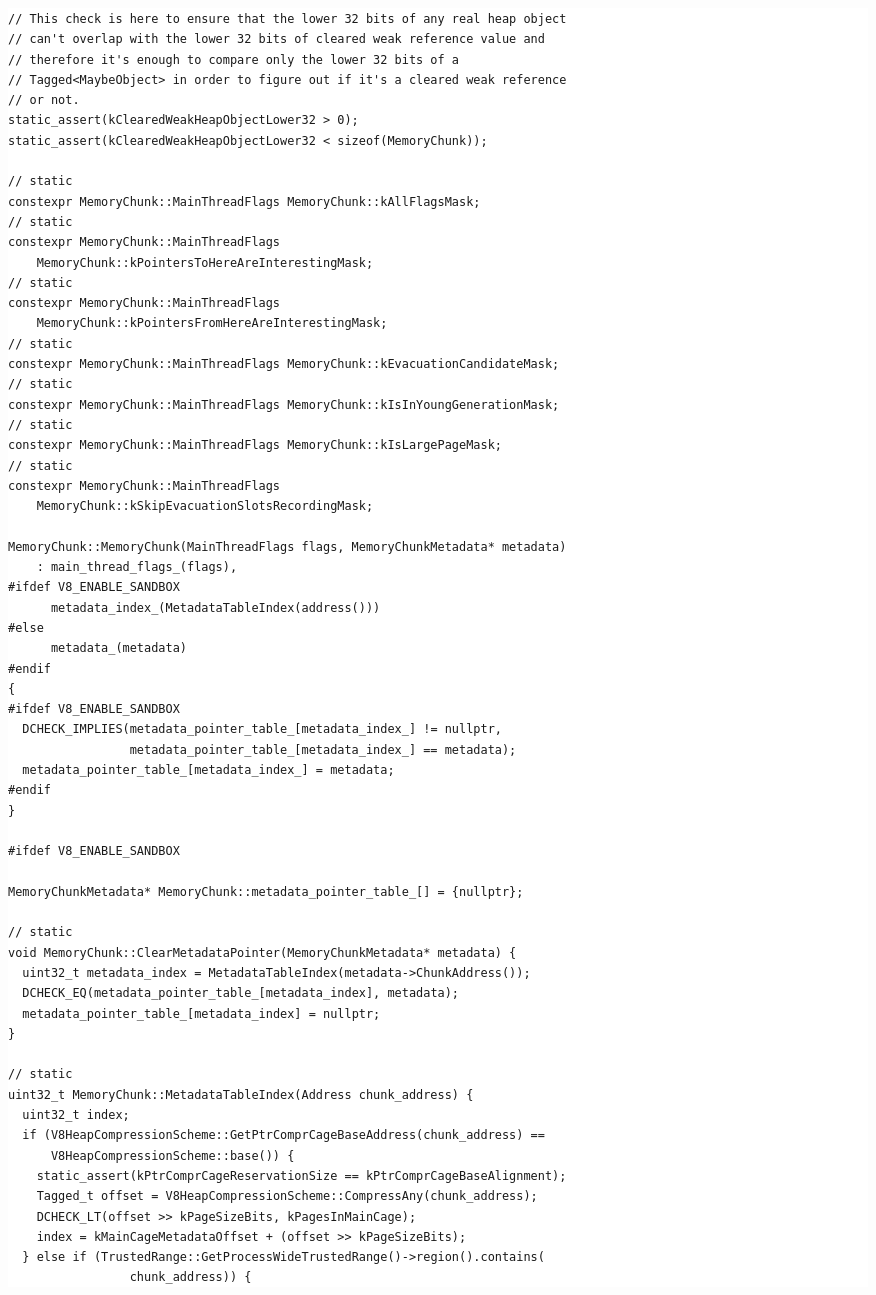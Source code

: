 ```
// This check is here to ensure that the lower 32 bits of any real heap object
// can't overlap with the lower 32 bits of cleared weak reference value and
// therefore it's enough to compare only the lower 32 bits of a
// Tagged<MaybeObject> in order to figure out if it's a cleared weak reference
// or not.
static_assert(kClearedWeakHeapObjectLower32 > 0);
static_assert(kClearedWeakHeapObjectLower32 < sizeof(MemoryChunk));

// static
constexpr MemoryChunk::MainThreadFlags MemoryChunk::kAllFlagsMask;
// static
constexpr MemoryChunk::MainThreadFlags
    MemoryChunk::kPointersToHereAreInterestingMask;
// static
constexpr MemoryChunk::MainThreadFlags
    MemoryChunk::kPointersFromHereAreInterestingMask;
// static
constexpr MemoryChunk::MainThreadFlags MemoryChunk::kEvacuationCandidateMask;
// static
constexpr MemoryChunk::MainThreadFlags MemoryChunk::kIsInYoungGenerationMask;
// static
constexpr MemoryChunk::MainThreadFlags MemoryChunk::kIsLargePageMask;
// static
constexpr MemoryChunk::MainThreadFlags
    MemoryChunk::kSkipEvacuationSlotsRecordingMask;

MemoryChunk::MemoryChunk(MainThreadFlags flags, MemoryChunkMetadata* metadata)
    : main_thread_flags_(flags),
#ifdef V8_ENABLE_SANDBOX
      metadata_index_(MetadataTableIndex(address()))
#else
      metadata_(metadata)
#endif
{
#ifdef V8_ENABLE_SANDBOX
  DCHECK_IMPLIES(metadata_pointer_table_[metadata_index_] != nullptr,
                 metadata_pointer_table_[metadata_index_] == metadata);
  metadata_pointer_table_[metadata_index_] = metadata;
#endif
}

#ifdef V8_ENABLE_SANDBOX

MemoryChunkMetadata* MemoryChunk::metadata_pointer_table_[] = {nullptr};

// static
void MemoryChunk::ClearMetadataPointer(MemoryChunkMetadata* metadata) {
  uint32_t metadata_index = MetadataTableIndex(metadata->ChunkAddress());
  DCHECK_EQ(metadata_pointer_table_[metadata_index], metadata);
  metadata_pointer_table_[metadata_index] = nullptr;
}

// static
uint32_t MemoryChunk::MetadataTableIndex(Address chunk_address) {
  uint32_t index;
  if (V8HeapCompressionScheme::GetPtrComprCageBaseAddress(chunk_address) ==
      V8HeapCompressionScheme::base()) {
    static_assert(kPtrComprCageReservationSize == kPtrComprCageBaseAlignment);
    Tagged_t offset = V8HeapCompressionScheme::CompressAny(chunk_address);
    DCHECK_LT(offset >> kPageSizeBits, kPagesInMainCage);
    index = kMainCageMetadataOffset + (offset >> kPageSizeBits);
  } else if (TrustedRange::GetProcessWideTrustedRange()->region().contains(
                 chunk_address)) {
```